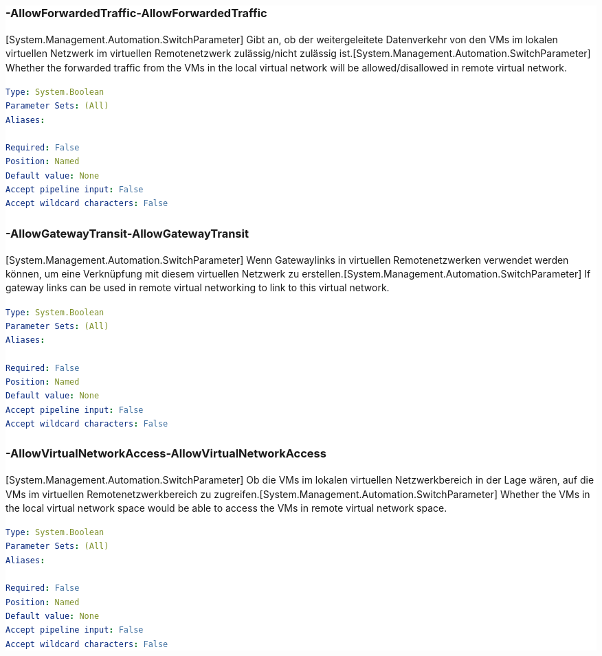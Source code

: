 ### <span data-ttu-id="bd396-115">-AllowForwardedTraffic</span><span class="sxs-lookup"><span data-stu-id="bd396-115">-AllowForwardedTraffic</span></span>
<span data-ttu-id="bd396-116">[System.Management.Automation.SwitchParameter] Gibt an, ob der weitergeleitete Datenverkehr von den VMs im lokalen virtuellen Netzwerk im virtuellen Remotenetzwerk zulässig/nicht zulässig ist.</span><span class="sxs-lookup"><span data-stu-id="bd396-116">[System.Management.Automation.SwitchParameter] Whether the forwarded traffic from the VMs in the local virtual network will be allowed/disallowed in remote virtual network.</span></span>

```yaml
Type: System.Boolean
Parameter Sets: (All)
Aliases:

Required: False
Position: Named
Default value: None
Accept pipeline input: False
Accept wildcard characters: False
```

### <span data-ttu-id="bd396-117">-AllowGatewayTransit</span><span class="sxs-lookup"><span data-stu-id="bd396-117">-AllowGatewayTransit</span></span>
<span data-ttu-id="bd396-118">[System.Management.Automation.SwitchParameter] Wenn Gatewaylinks in virtuellen Remotenetzwerken verwendet werden können, um eine Verknüpfung mit diesem virtuellen Netzwerk zu erstellen.</span><span class="sxs-lookup"><span data-stu-id="bd396-118">[System.Management.Automation.SwitchParameter] If gateway links can be used in remote virtual networking to link to this virtual network.</span></span>

```yaml
Type: System.Boolean
Parameter Sets: (All)
Aliases:

Required: False
Position: Named
Default value: None
Accept pipeline input: False
Accept wildcard characters: False
```

### <span data-ttu-id="bd396-119">-AllowVirtualNetworkAccess</span><span class="sxs-lookup"><span data-stu-id="bd396-119">-AllowVirtualNetworkAccess</span></span>
<span data-ttu-id="bd396-120">[System.Management.Automation.SwitchParameter] Ob die VMs im lokalen virtuellen Netzwerkbereich in der Lage wären, auf die VMs im virtuellen Remotenetzwerkbereich zu zugreifen.</span><span class="sxs-lookup"><span data-stu-id="bd396-120">[System.Management.Automation.SwitchParameter] Whether the VMs in the local virtual network space would be able to access the VMs in remote virtual network space.</span></span>

```yaml
Type: System.Boolean
Parameter Sets: (All)
Aliases:

Required: False
Position: Named
Default value: None
Accept pipeline input: False
Accept wildcard characters: False
```
